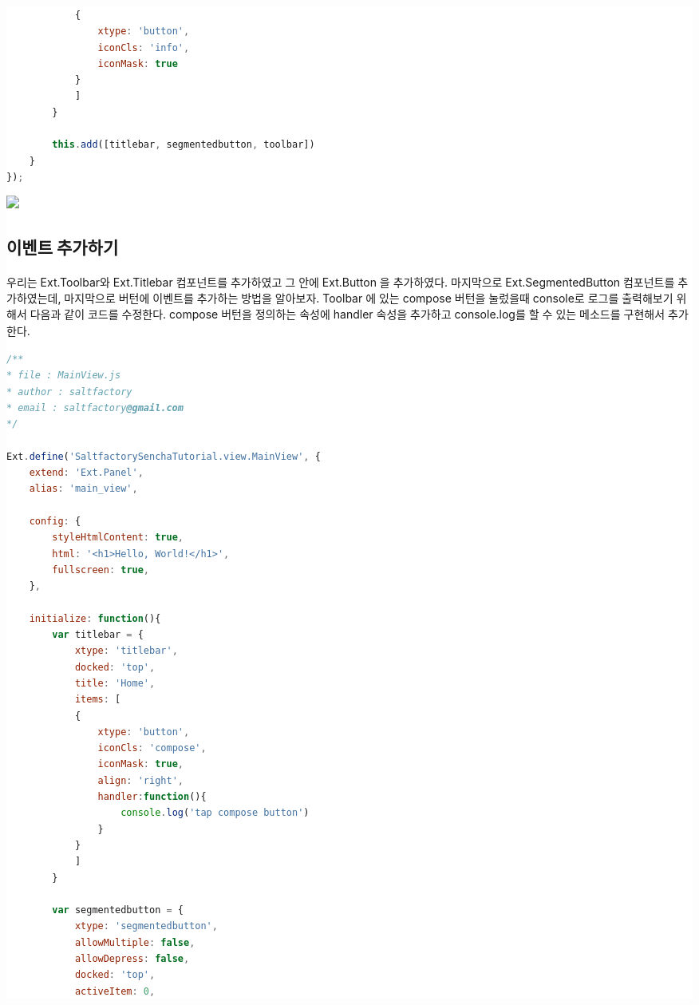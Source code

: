 ```javascript
			{
				xtype: 'button',
				iconCls: 'info',
				iconMask: true
			}
			]
		}

		this.add([titlebar, segmentedbutton, toolbar])
	}
});
```

![](http://hbn-blog-assets.s3.ap-northeast-2.amazonaws.com/saltfactory/images/b915ab4b-0d09-4807-b264-824072deecc0)

## 이벤트 추가하기

우리는 Ext.Toolbar와 Ext.Titlebar 컴포넌트를 추가하였고 그 안에 Ext.Button 을 추가하였다. 마지막으로 Ext.SegmentedButton 컴포넌트를 추가하였는데, 마지막으로 버턴에 이벤트를 추가하는 방법을 알아보자.
Toolbar 에 있는 compose 버턴을 눌렀을때 console로 로그를 출력해보기 위해서 다음과 같이 코드를 수정한다. compose 버턴을 정의하는 속성에 handler 속성을 추가하고 console.log를 할 수 있는 메소드를 구현해서 추가한다.

```javascript
/**
* file : MainView.js
* author : saltfactory
* email : saltfactory@gmail.com
*/

Ext.define('SaltfactorySenchaTutorial.view.MainView', {
	extend: 'Ext.Panel',
	alias: 'main_view',

	config: {
	    styleHtmlContent: true,
		html: '<h1>Hello, World!</h1>',
		fullscreen: true,
	},

	initialize: function(){
		var titlebar = {
			xtype: 'titlebar',
			docked: 'top',
			title: 'Home',
			items: [
			{
				xtype: 'button',
				iconCls: 'compose',
				iconMask: true,
				align: 'right',
				handler:function(){
					console.log('tap compose button')
				}
			}
			]
		}

		var segmentedbutton = {
			xtype: 'segmentedbutton',
			allowMultiple: false,
			allowDepress: false,
			docked: 'top',
			activeItem: 0,
```
